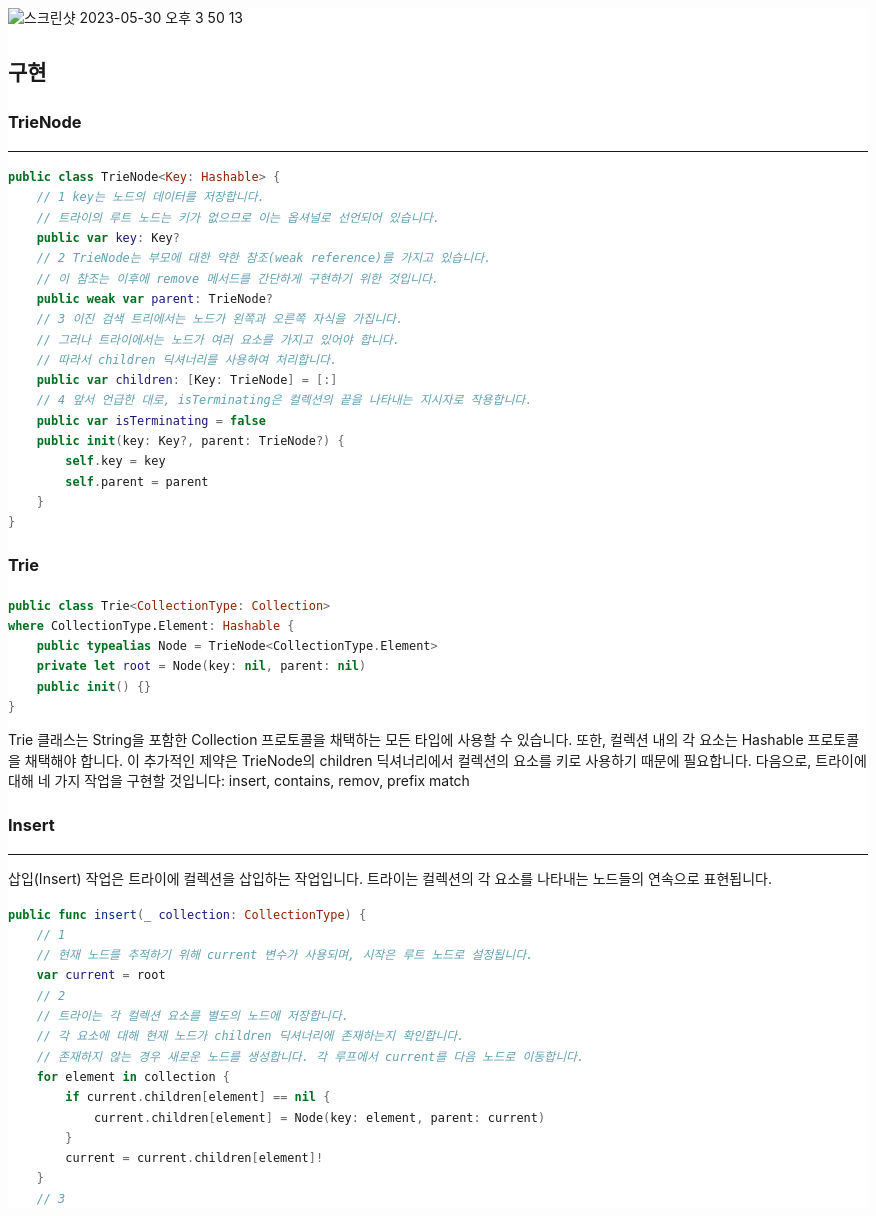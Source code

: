 <img width="500" alt="스크린샷 2023-05-30 오후 3 50 13" src="https://github.com/Swift-AlgorithmStudy/GaBoJaGo/assets/22979718/897db22c-1aa3-49c5-afe8-8aff3b41bcb9">

## 구현

### TrieNode
****

```swift
public class TrieNode<Key: Hashable> {
	// 1 key는 노드의 데이터를 저장합니다.
	// 트라이의 루트 노드는 키가 없으므로 이는 옵셔널로 선언되어 있습니다.
	public var key: Key?
	// 2 TrieNode는 부모에 대한 약한 참조(weak reference)를 가지고 있습니다.
	// 이 참조는 이후에 remove 메서드를 간단하게 구현하기 위한 것입니다.
	public weak var parent: TrieNode?
	// 3 이진 검색 트리에서는 노드가 왼쪽과 오른쪽 자식을 가집니다.
	// 그러나 트라이에서는 노드가 여러 요소를 가지고 있어야 합니다.
	// 따라서 children 딕셔너리를 사용하여 처리합니다.
	public var children: [Key: TrieNode] = [:]
	// 4 앞서 언급한 대로, isTerminating은 컬렉션의 끝을 나타내는 지시자로 작용합니다.
	public var isTerminating = false
	public init(key: Key?, parent: TrieNode?) {
		self.key = key
		self.parent = parent
	}
}
```

### **Trie**

```swift
public class Trie<CollectionType: Collection>
where CollectionType.Element: Hashable {
	public typealias Node = TrieNode<CollectionType.Element>
	private let root = Node(key: nil, parent: nil)
	public init() {}
}
```

Trie 클래스는 String을 포함한 Collection 프로토콜을 채택하는 모든 타입에 사용할 수 있습니다. 또한, 컬렉션 내의 각 요소는 Hashable 프로토콜을 채택해야 합니다. 이 추가적인 제약은 TrieNode의 children 딕셔너리에서 컬렉션의 요소를 키로 사용하기 때문에 필요합니다.
다음으로, 트라이에 대해 네 가지 작업을 구현할 것입니다: insert, contains, remov, prefix match

### Insert
****

삽입(Insert) 작업은 트라이에 컬렉션을 삽입하는 작업입니다. 트라이는 컬렉션의 각 요소를 나타내는 노드들의 연속으로 표현됩니다.

```swift
public func insert(_ collection: CollectionType) {
	// 1
	// 현재 노드를 추적하기 위해 current 변수가 사용되며, 시작은 루트 노드로 설정됩니다.
	var current = root
	// 2
	// 트라이는 각 컬렉션 요소를 별도의 노드에 저장합니다.
	// 각 요소에 대해 현재 노드가 children 딕셔너리에 존재하는지 확인합니다.
	// 존재하지 않는 경우 새로운 노드를 생성합니다. 각 루프에서 current를 다음 노드로 이동합니다.
	for element in collection {
		if current.children[element] == nil {
			current.children[element] = Node(key: element, parent: current)
		}
		current = current.children[element]!
	}
	// 3
```